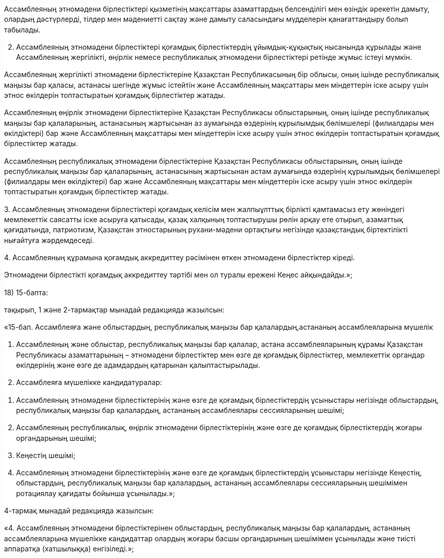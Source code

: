 Ассамблеяның этномәдени бірлестіктері қызметінің мақсаттары азаматтардың белсенділігі мен өзіндік әрекетін дамыту, олардың дәстүрлерді, тілдер мен мәдениетті сақтау және дамыту саласындағы мүдделерін қанағаттандыру болып табылады.

2. Ассамблеяның этномәдени бірлестіктері қоғамдық бірлестіктердің ұйымдық-құқықтық нысанында құрылады және Ассамблеяның жергілікті, өңірлік немесе республикалық этномәдени бірлестіктері ретінде жұмыс істеуі мүмкін.

Ассамблеяның жергілікті этномәдени бірлестіктеріне Қазақстан Республикасының бір облысы, оның ішінде республикалық маңызы бар қаласы, астанасы шегінде жұмыс істейтін және Ассамблеяның мақсаттары мен міндеттерін іске асыру үшін этнос өкілдерін топтастыратын қоғамдық бірлестіктер жатады.

Ассамблеяның өңірлік этномәдени бірлестіктеріне Қазақстан Республикасы облыстарының, оның ішінде республикалық маңызы бар қалаларының, астанасының жартысынан аз аумағында өздерінің құрылымдық бөлімшелері (филиалдары мен өкілдіктері) бар және Ассамблеяның мақсаттары мен міндеттерін іске асыру үшін этнос өкілдерін топтастыратын қоғамдық бірлестіктер жатады. 

Ассамблеяның республикалық этномәдени бірлестіктеріне Қазақстан Республикасы облыстарының, оның ішінде республикалық маңызы бар қалаларының, астанасының жартысынан астам аумағында өздерінің құрылымдық бөлімшелері (филиалдары мен өкілдіктері) бар және Ассамблеяның мақсаттары мен міндеттерін іске асыру үшін этнос өкілдерін топтастыратын қоғамдық бірлестіктер жатады.

3. Ассамблеяның этномәдени бірлестіктері қоғамдық келісім мен жалпыұлттық бірлікті қамтамасыз ету жөніндегі мемлекеттік саясатты іске асыруға қатысады, қазақ халқының топтастырушы рөлін арқау ете отырып, азаматтық қағидатында, патриотизм, Қазақстан этностарының рухани-мәдени ортақтығы негізінде қазақстандық біртектілікті нығайтуға жәрдемдеседі.

4. Ассамблеяның құрамына қоғамдық аккредиттеу рәсімінен өткен этномәдени бірлестіктер кіреді.

Этномәдени бірлестікті қоғамдық аккредиттеу тәртібі мен ол туралы ережені Кеңес айқындайды.»;

18) 15-бапта:

тақырып, 1 және 2-тармақтар мынадай редакцияда жазылсын: 

«15-бап. Ассамблеяға және облыстардың, республикалық маңызы бар қалалардың,астананың ассамблеяларына мүшелік

1. Ассамблеяның және облыстар, республикалық маңызы бар қалалар, астана ассамблеяларының құрамы Қазақстан Республикасы азаматтарының – этномәдени бірлестіктер мен өзге де қоғамдық бірлестіктер, мемлекеттік органдар өкілдерінің және өзге де адамдардың қатарынан қалыптастырылады.

2. Ассамблеяға мүшелікке кандидатуралар: 

1) Ассамблеяның этномәдени бірлестіктерінің және өзге де қоғамдық бірлестіктердің ұсыныстары негізінде облыстардың, республикалық маңызы бар қалалардың, астананың ассамблеялары сессияларының шешімі; 

2) Ассамблеяның республикалық, өңірлік этномәдени бірлестіктерінің және өзге де қоғамдық бірлестіктердің жоғары органдарының шешімі; 

3) Кеңестің шешімі; 

4) Ассамблеяның этномәдени бірлестіктерінің және өзге де қоғамдық бірлестіктердің ұсыныстары негізінде Кеңестің, облыстардың, республикалық маңызы бар қалалардың, астананың ассамблеялары сессияларының шешімімен ротациялау қағидаты бойынша ұсынылады.»;

4-тармақ мынадай редакцияда жазылсын:

«4. Ассамблеяның этномәдени бірлестіктерінен облыстардың, республикалық маңызы бар қалалардың, астананың ассамблеяларына мүшелікке кандидаттар олардың жоғары басшы органдарының шешімімен ұсынылады және тиісті аппаратқа (хатшылыққа) енгізіледі.»; 
